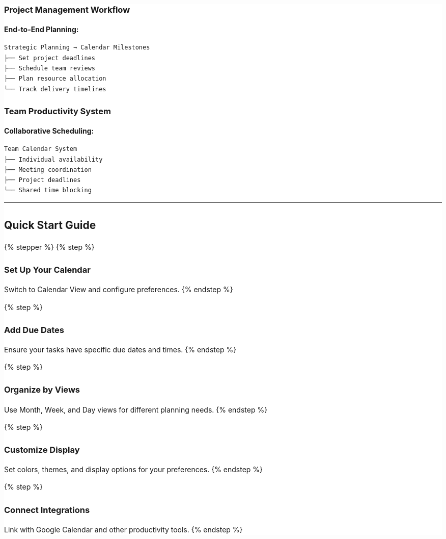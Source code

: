 ### Project Management Workflow

**End-to-End Planning:**
```
Strategic Planning → Calendar Milestones
├── Set project deadlines
├── Schedule team reviews
├── Plan resource allocation
└── Track delivery timelines
```

### Team Productivity System

**Collaborative Scheduling:**
```
Team Calendar System
├── Individual availability
├── Meeting coordination
├── Project deadlines
└── Shared time blocking
```

---

## Quick Start Guide

{% stepper %}
{% step %}
### Set Up Your Calendar
Switch to Calendar View and configure preferences.
{% endstep %}

{% step %}
### Add Due Dates
Ensure your tasks have specific due dates and times.
{% endstep %}

{% step %}
### Organize by Views
Use Month, Week, and Day views for different planning needs.
{% endstep %}

{% step %}
### Customize Display
Set colors, themes, and display options for your preferences.
{% endstep %}

{% step %}
### Connect Integrations
Link with Google Calendar and other productivity tools.
{% endstep %}
